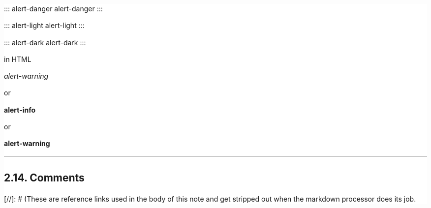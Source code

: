 ::: alert-danger
alert-danger
::: 

::: alert-light
alert-light
::: 

::: alert-dark
alert-dark
::: 



in  HTML
<div class="alert-warning">
<p><em>alert-warning</em></p>
</div>

or

<div class="alert alert-info">
  <i class="fas fa-info-circle"></i> <strong>alert-info</strong> 
</div>

or

<div class="alert alert-warning">
  <i class="fas fa-warning-circle"></i> <strong>alert-warning</strong> 
</div>

---

## 2.14. Comments
[//]: # (These are reference links used in the body of this note and get stripped out when the markdown processor does its job.


[1]: <https://en.wikipedia.org/wiki/Indonesia>
[2]: https://en.wikipedia.org/wiki/Indonesia#Etymology "Etymology of Indonesia"
[3]: https://en.wikipedia.org/wiki/Indonesia#History 'History of Indonesia'
[hh]: <https://en.wikipedia.org/wiki/Hobbit#Lifestyle> "Hobbit lifestyles"
[id1]: /url/to/image.png "Optional Text"
[id2]: /url/to/image.png
[id1]: https://upload.wikimedia.org/wikipedia/commons/thumb/d/de/Wikipedia_Logo_1.0.png/240px-Wikipedia_Logo_1.0.png  "Wikipedia Logo"
[id2]: https://upload.wikimedia.org/wikipedia/commons/thumb/d/de/Wikipedia_Logo_1.0.png/240px-Wikipedia_Logo_1.0.png
[^1]: This is the first footnote.
[^bignote]: Here's one with multiple paragraphs.
[^withcode]: `code` or code in paragrahps
[^first]: Footnote **can have markup**
[^second]: Another footnote text.